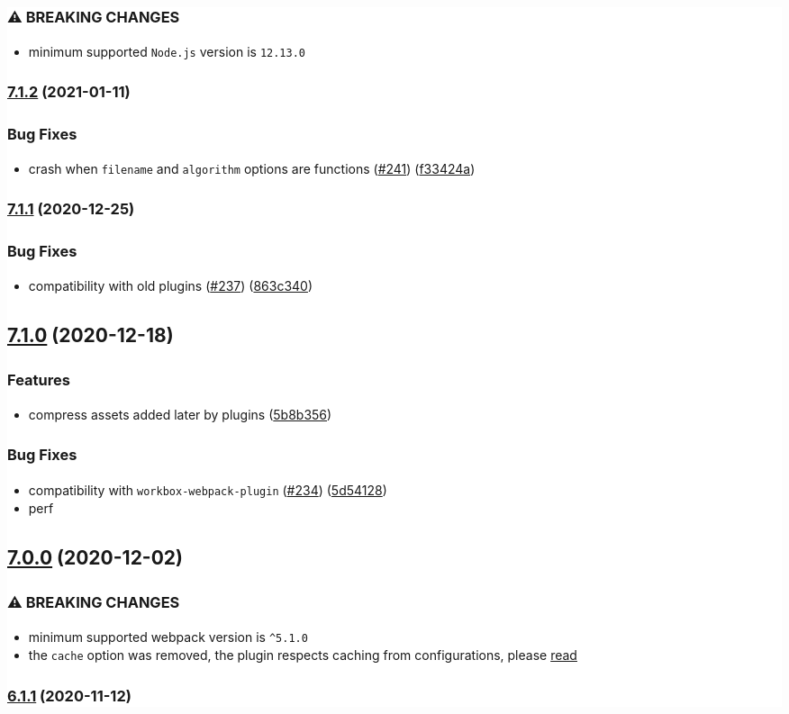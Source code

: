 
### ⚠ BREAKING CHANGES

* minimum supported `Node.js` version is `12.13.0`

### [7.1.2](https://github.com/webpack-contrib/compression-webpack-plugin/compare/v7.1.1...v7.1.2) (2021-01-11)


### Bug Fixes

* crash when `filename` and `algorithm` options are functions ([#241](https://github.com/webpack-contrib/compression-webpack-plugin/issues/241)) ([f33424a](https://github.com/webpack-contrib/compression-webpack-plugin/commit/f33424a441323eaeb9415886f8c7f4bb95f01f6b))

### [7.1.1](https://github.com/webpack-contrib/compression-webpack-plugin/compare/v7.1.0...v7.1.1) (2020-12-25)


### Bug Fixes

* compatibility with old plugins ([#237](https://github.com/webpack-contrib/compression-webpack-plugin/issues/237)) ([863c340](https://github.com/webpack-contrib/compression-webpack-plugin/commit/863c34032c5a025c0ea64c2fca24e35dae5f2bfb))

## [7.1.0](https://github.com/webpack-contrib/compression-webpack-plugin/compare/v7.0.0...v7.1.0) (2020-12-18)


### Features

* compress assets added later by plugins ([5b8b356](https://github.com/webpack-contrib/compression-webpack-plugin/commit/5b8b356255fe970d5cb9ffdbc4be44d41e201dc6))


### Bug Fixes

* compatibility with `workbox-webpack-plugin` ([#234](https://github.com/webpack-contrib/compression-webpack-plugin/issues/234)) ([5d54128](https://github.com/webpack-contrib/compression-webpack-plugin/commit/5d54128682b7e43432e95e6b05b6d9fa3d69fc4c))
* perf

## [7.0.0](https://github.com/webpack-contrib/compression-webpack-plugin/compare/v6.1.1...v7.0.0) (2020-12-02)


### ⚠ BREAKING CHANGES

* minimum supported webpack version is `^5.1.0`
* the `cache` option was removed, the plugin respects caching from configurations, please [read](https://webpack.js.org/configuration/other-options/#cache)

### [6.1.1](https://github.com/webpack-contrib/compression-webpack-plugin/compare/v6.1.0...v6.1.1) (2020-11-12)
